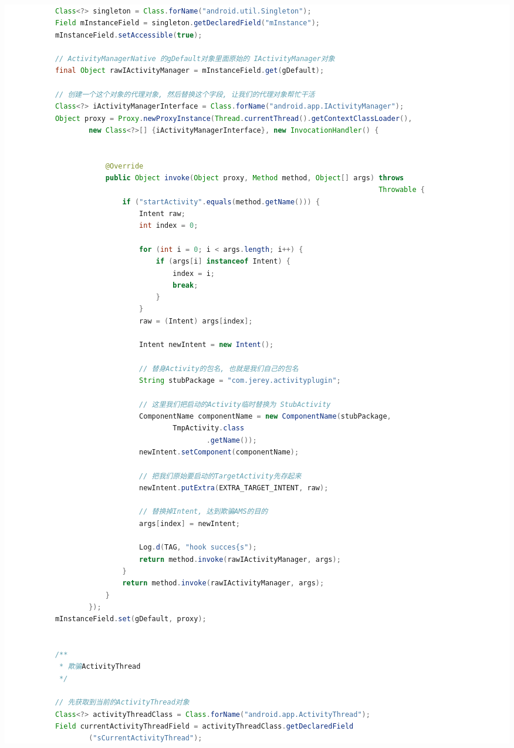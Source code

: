 ``` java
            Class<?> singleton = Class.forName("android.util.Singleton");
            Field mInstanceField = singleton.getDeclaredField("mInstance");
            mInstanceField.setAccessible(true);

            // ActivityManagerNative 的gDefault对象里面原始的 IActivityManager对象
            final Object rawIActivityManager = mInstanceField.get(gDefault);

            // 创建一个这个对象的代理对象, 然后替换这个字段, 让我们的代理对象帮忙干活
            Class<?> iActivityManagerInterface = Class.forName("android.app.IActivityManager");
            Object proxy = Proxy.newProxyInstance(Thread.currentThread().getContextClassLoader(),
                    new Class<?>[] {iActivityManagerInterface}, new InvocationHandler() {


                        @Override
                        public Object invoke(Object proxy, Method method, Object[] args) throws
                                                                                         Throwable {
                            if ("startActivity".equals(method.getName())) {
                                Intent raw;
                                int index = 0;

                                for (int i = 0; i < args.length; i++) {
                                    if (args[i] instanceof Intent) {
                                        index = i;
                                        break;
                                    }
                                }
                                raw = (Intent) args[index];

                                Intent newIntent = new Intent();

                                // 替身Activity的包名, 也就是我们自己的包名
                                String stubPackage = "com.jerey.activityplugin";

                                // 这里我们把启动的Activity临时替换为 StubActivity
                                ComponentName componentName = new ComponentName(stubPackage,
                                        TmpActivity.class
                                                .getName());
                                newIntent.setComponent(componentName);

                                // 把我们原始要启动的TargetActivity先存起来
                                newIntent.putExtra(EXTRA_TARGET_INTENT, raw);

                                // 替换掉Intent, 达到欺骗AMS的目的
                                args[index] = newIntent;

                                Log.d(TAG, "hook succes{s");
                                return method.invoke(rawIActivityManager, args);
                            }
                            return method.invoke(rawIActivityManager, args);
                        }
                    });
            mInstanceField.set(gDefault, proxy);


            /**
             * 欺骗ActivityThread
             */

            // 先获取到当前的ActivityThread对象
            Class<?> activityThreadClass = Class.forName("android.app.ActivityThread");
            Field currentActivityThreadField = activityThreadClass.getDeclaredField
                    ("sCurrentActivityThread");
```